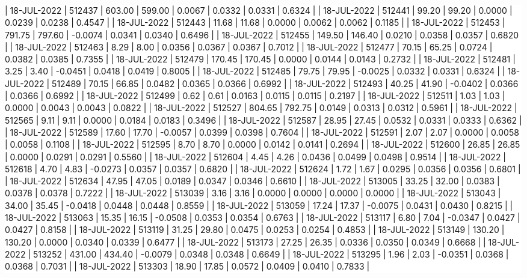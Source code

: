 | 18-JUL-2022 | 512437 | 603.00 | 599.00 | 0.0067 | 0.0332 | 0.0331 | 0.6324 |
| 18-JUL-2022 | 512441 | 99.20 | 99.20 | 0.0000 | 0.0239 | 0.0238 | 0.4547 |
| 18-JUL-2022 | 512443 | 11.68 | 11.68 | 0.0000 | 0.0062 | 0.0062 | 0.1185 |
| 18-JUL-2022 | 512453 | 791.75 | 797.60 | -0.0074 | 0.0341 | 0.0340 | 0.6496 |
| 18-JUL-2022 | 512455 | 149.50 | 146.40 | 0.0210 | 0.0358 | 0.0357 | 0.6820 |
| 18-JUL-2022 | 512463 | 8.29 | 8.00 | 0.0356 | 0.0367 | 0.0367 | 0.7012 |
| 18-JUL-2022 | 512477 | 70.15 | 65.25 | 0.0724 | 0.0382 | 0.0385 | 0.7355 |
| 18-JUL-2022 | 512479 | 170.45 | 170.45 | 0.0000 | 0.0144 | 0.0143 | 0.2732 |
| 18-JUL-2022 | 512481 | 3.25 | 3.40 | -0.0451 | 0.0418 | 0.0419 | 0.8005 |
| 18-JUL-2022 | 512485 | 79.75 | 79.95 | -0.0025 | 0.0332 | 0.0331 | 0.6324 |
| 18-JUL-2022 | 512489 | 70.15 | 66.85 | 0.0482 | 0.0365 | 0.0366 | 0.6992 |
| 18-JUL-2022 | 512493 | 40.25 | 41.90 | -0.0402 | 0.0366 | 0.0366 | 0.6992 |
| 18-JUL-2022 | 512499 | 0.62 | 0.61 | 0.0163 | 0.0115 | 0.0115 | 0.2197 |
| 18-JUL-2022 | 512511 | 1.03 | 1.03 | 0.0000 | 0.0043 | 0.0043 | 0.0822 |
| 18-JUL-2022 | 512527 | 804.65 | 792.75 | 0.0149 | 0.0313 | 0.0312 | 0.5961 |
| 18-JUL-2022 | 512565 | 9.11 | 9.11 | 0.0000 | 0.0184 | 0.0183 | 0.3496 |
| 18-JUL-2022 | 512587 | 28.95 | 27.45 | 0.0532 | 0.0331 | 0.0333 | 0.6362 |
| 18-JUL-2022 | 512589 | 17.60 | 17.70 | -0.0057 | 0.0399 | 0.0398 | 0.7604 |
| 18-JUL-2022 | 512591 | 2.07 | 2.07 | 0.0000 | 0.0058 | 0.0058 | 0.1108 |
| 18-JUL-2022 | 512595 | 8.70 | 8.70 | 0.0000 | 0.0142 | 0.0141 | 0.2694 |
| 18-JUL-2022 | 512600 | 26.85 | 26.85 | 0.0000 | 0.0291 | 0.0291 | 0.5560 |
| 18-JUL-2022 | 512604 | 4.45 | 4.26 | 0.0436 | 0.0499 | 0.0498 | 0.9514 |
| 18-JUL-2022 | 512618 | 4.70 | 4.83 | -0.0273 | 0.0357 | 0.0357 | 0.6820 |
| 18-JUL-2022 | 512624 | 1.72 | 1.67 | 0.0295 | 0.0356 | 0.0356 | 0.6801 |
| 18-JUL-2022 | 512634 | 47.95 | 47.05 | 0.0189 | 0.0347 | 0.0346 | 0.6610 |
| 18-JUL-2022 | 513005 | 33.25 | 32.00 | 0.0383 | 0.0378 | 0.0378 | 0.7222 |
| 18-JUL-2022 | 513039 | 3.16 | 3.16 | 0.0000 | 0.0000 | 0.0000 | 0.0000 |
| 18-JUL-2022 | 513043 | 34.00 | 35.45 | -0.0418 | 0.0448 | 0.0448 | 0.8559 |
| 18-JUL-2022 | 513059 | 17.24 | 17.37 | -0.0075 | 0.0431 | 0.0430 | 0.8215 |
| 18-JUL-2022 | 513063 | 15.35 | 16.15 | -0.0508 | 0.0353 | 0.0354 | 0.6763 |
| 18-JUL-2022 | 513117 | 6.80 | 7.04 | -0.0347 | 0.0427 | 0.0427 | 0.8158 |
| 18-JUL-2022 | 513119 | 31.25 | 29.80 | 0.0475 | 0.0253 | 0.0254 | 0.4853 |
| 18-JUL-2022 | 513149 | 130.20 | 130.20 | 0.0000 | 0.0340 | 0.0339 | 0.6477 |
| 18-JUL-2022 | 513173 | 27.25 | 26.35 | 0.0336 | 0.0350 | 0.0349 | 0.6668 |
| 18-JUL-2022 | 513252 | 431.00 | 434.40 | -0.0079 | 0.0348 | 0.0348 | 0.6649 |
| 18-JUL-2022 | 513295 | 1.96 | 2.03 | -0.0351 | 0.0368 | 0.0368 | 0.7031 |
| 18-JUL-2022 | 513303 | 18.90 | 17.85 | 0.0572 | 0.0409 | 0.0410 | 0.7833 |